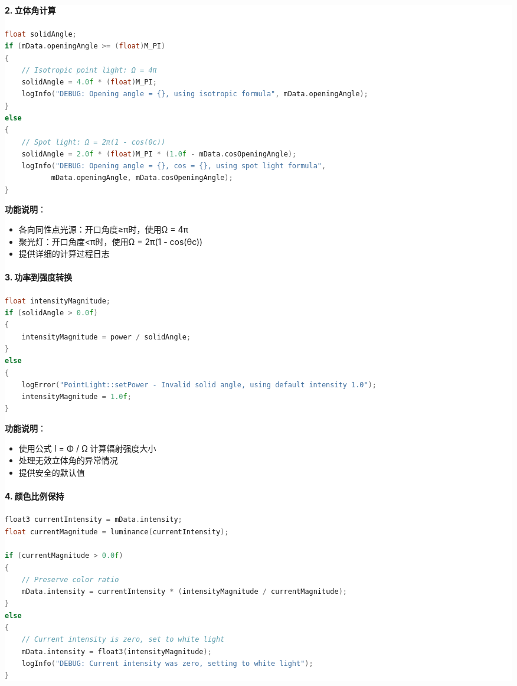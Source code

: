 #### 2. 立体角计算
```cpp
float solidAngle;
if (mData.openingAngle >= (float)M_PI)
{
    // Isotropic point light: Ω = 4π
    solidAngle = 4.0f * (float)M_PI;
    logInfo("DEBUG: Opening angle = {}, using isotropic formula", mData.openingAngle);
}
else
{
    // Spot light: Ω = 2π(1 - cos(θc))
    solidAngle = 2.0f * (float)M_PI * (1.0f - mData.cosOpeningAngle);
    logInfo("DEBUG: Opening angle = {}, cos = {}, using spot light formula",
           mData.openingAngle, mData.cosOpeningAngle);
}
```

**功能说明**：
- 各向同性点光源：开口角度≥π时，使用Ω = 4π
- 聚光灯：开口角度<π时，使用Ω = 2π(1 - cos(θc))
- 提供详细的计算过程日志

#### 3. 功率到强度转换
```cpp
float intensityMagnitude;
if (solidAngle > 0.0f)
{
    intensityMagnitude = power / solidAngle;
}
else
{
    logError("PointLight::setPower - Invalid solid angle, using default intensity 1.0");
    intensityMagnitude = 1.0f;
}
```

**功能说明**：
- 使用公式 I = Φ / Ω 计算辐射强度大小
- 处理无效立体角的异常情况
- 提供安全的默认值

#### 4. 颜色比例保持
```cpp
float3 currentIntensity = mData.intensity;
float currentMagnitude = luminance(currentIntensity);

if (currentMagnitude > 0.0f)
{
    // Preserve color ratio
    mData.intensity = currentIntensity * (intensityMagnitude / currentMagnitude);
}
else
{
    // Current intensity is zero, set to white light
    mData.intensity = float3(intensityMagnitude);
    logInfo("DEBUG: Current intensity was zero, setting to white light");
}
```
